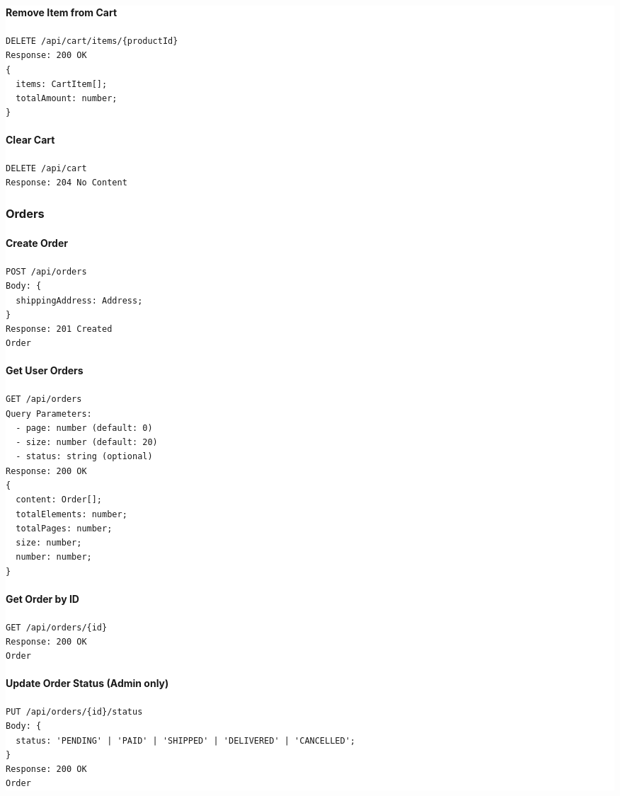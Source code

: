#### Remove Item from Cart
```http
DELETE /api/cart/items/{productId}
Response: 200 OK
{
  items: CartItem[];
  totalAmount: number;
}
```

#### Clear Cart
```http
DELETE /api/cart
Response: 204 No Content
```

### Orders

#### Create Order
```http
POST /api/orders
Body: {
  shippingAddress: Address;
}
Response: 201 Created
Order
```

#### Get User Orders
```http
GET /api/orders
Query Parameters:
  - page: number (default: 0)
  - size: number (default: 20)
  - status: string (optional)
Response: 200 OK
{
  content: Order[];
  totalElements: number;
  totalPages: number;
  size: number;
  number: number;
}
```

#### Get Order by ID
```http
GET /api/orders/{id}
Response: 200 OK
Order
```

#### Update Order Status (Admin only)
```http
PUT /api/orders/{id}/status
Body: {
  status: 'PENDING' | 'PAID' | 'SHIPPED' | 'DELIVERED' | 'CANCELLED';
}
Response: 200 OK
Order
```
